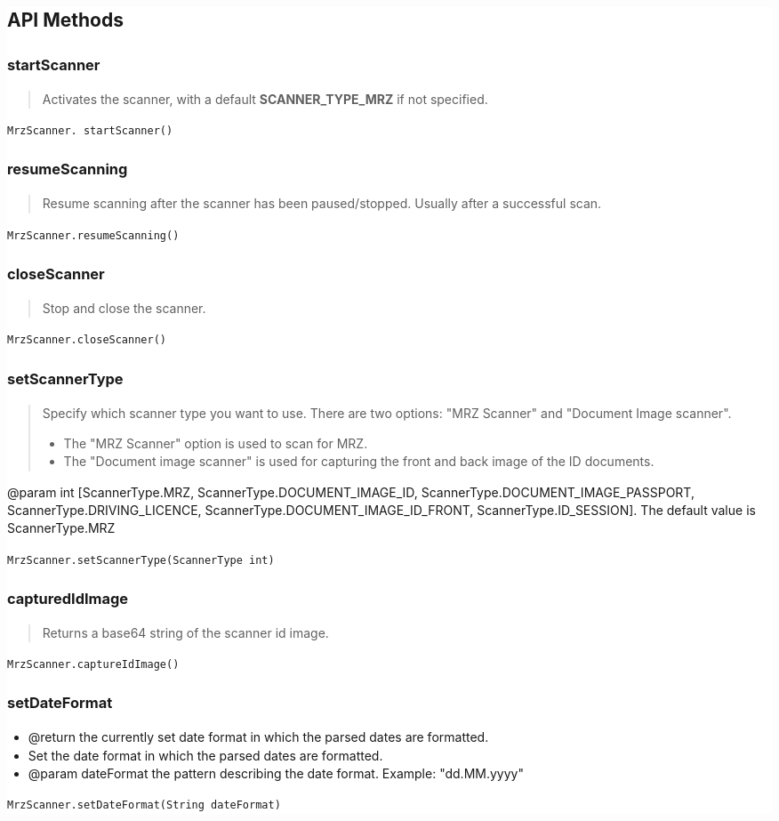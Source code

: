 
## API Methods
 

### startScanner
> Activates the scanner, with a default **SCANNER_TYPE_MRZ** if not specified.
``` 
MrzScanner. startScanner()
```

### resumeScanning
> Resume scanning after the scanner has been paused/stopped. Usually after a successful scan.
```
MrzScanner.resumeScanning()
```

### closeScanner
> Stop and close the scanner.
```
MrzScanner.closeScanner()
```

### setScannerType

> Specify which scanner type you want to use. 
There are two options: "MRZ Scanner" and "Document Image scanner".
> - The "MRZ Scanner" option is used to scan for MRZ.
> - The "Document image scanner" is used for capturing the front and back image of the ID documents.

@param int [ScannerType.MRZ,  ScannerType.DOCUMENT_IMAGE_ID, ScannerType.DOCUMENT_IMAGE_PASSPORT,  ScannerType.DRIVING_LICENCE, ScannerType.DOCUMENT_IMAGE_ID_FRONT, ScannerType.ID_SESSION]. The default value is ScannerType.MRZ

```
MrzScanner.setScannerType(ScannerType int)
```

### capturedIdImage

> Returns a base64 string of the scanner id image.
```
MrzScanner.captureIdImage()
```


### setDateFormat

*	@return the currently set date format in which the parsed dates are formatted.
*	Set the date format in which the parsed dates are formatted.
*	@param dateFormat the pattern describing the date format. Example: "dd.MM.yyyy"

```
MrzScanner.setDateFormat(String dateFormat)
```
